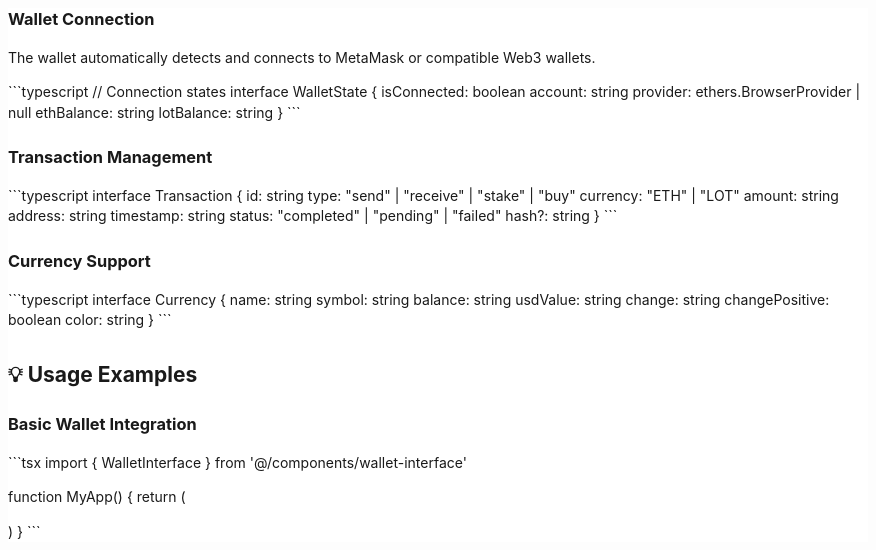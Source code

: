 ### Wallet Connection

The wallet automatically detects and connects to MetaMask or compatible Web3 wallets.

\`\`\`typescript
// Connection states
interface WalletState {
  isConnected: boolean
  account: string
  provider: ethers.BrowserProvider | null
  ethBalance: string
  lotBalance: string
}
\`\`\`

### Transaction Management

\`\`\`typescript
interface Transaction {
  id: string
  type: "send" | "receive" | "stake" | "buy"
  currency: "ETH" | "LOT"
  amount: string
  address: string
  timestamp: string
  status: "completed" | "pending" | "failed"
  hash?: string
}
\`\`\`

### Currency Support

\`\`\`typescript
interface Currency {
  name: string
  symbol: string
  balance: string
  usdValue: string
  change: string
  changePositive: boolean
  color: string
}
\`\`\`

## 💡 Usage Examples

### Basic Wallet Integration

\`\`\`tsx
import { WalletInterface } from '@/components/wallet-interface'

function MyApp() {
  return (
    <div className="min-h-screen bg-black">
      <WalletInterface />
    </div>
  )
}
\`\`\`
